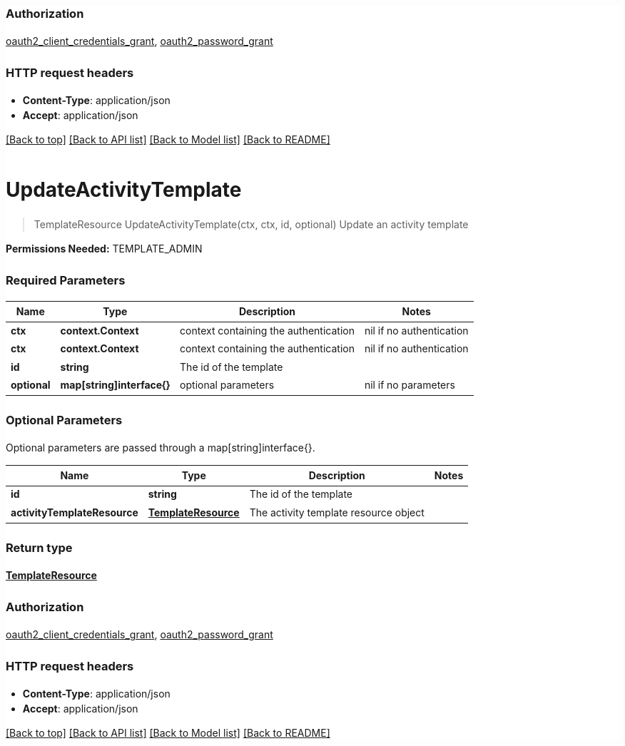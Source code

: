 ### Authorization

[oauth2_client_credentials_grant](../README.md#oauth2_client_credentials_grant), [oauth2_password_grant](../README.md#oauth2_password_grant)

### HTTP request headers

 - **Content-Type**: application/json
 - **Accept**: application/json

[[Back to top]](#) [[Back to API list]](../README.md#documentation-for-api-endpoints) [[Back to Model list]](../README.md#documentation-for-models) [[Back to README]](../README.md)

# **UpdateActivityTemplate**
> TemplateResource UpdateActivityTemplate(ctx, ctx, id, optional)
Update an activity template

<b>Permissions Needed:</b> TEMPLATE_ADMIN

### Required Parameters

Name | Type | Description  | Notes
------------- | ------------- | ------------- | -------------
 **ctx** | **context.Context** | context containing the authentication | nil if no authentication
 **ctx** | **context.Context** | context containing the authentication | nil if no authentication
  **id** | **string**| The id of the template | 
 **optional** | **map[string]interface{}** | optional parameters | nil if no parameters

### Optional Parameters
Optional parameters are passed through a map[string]interface{}.

Name | Type | Description  | Notes
------------- | ------------- | ------------- | -------------
 **id** | **string**| The id of the template | 
 **activityTemplateResource** | [**TemplateResource**](TemplateResource.md)| The activity template resource object | 

### Return type

[**TemplateResource**](TemplateResource.md)

### Authorization

[oauth2_client_credentials_grant](../README.md#oauth2_client_credentials_grant), [oauth2_password_grant](../README.md#oauth2_password_grant)

### HTTP request headers

 - **Content-Type**: application/json
 - **Accept**: application/json

[[Back to top]](#) [[Back to API list]](../README.md#documentation-for-api-endpoints) [[Back to Model list]](../README.md#documentation-for-models) [[Back to README]](../README.md)

